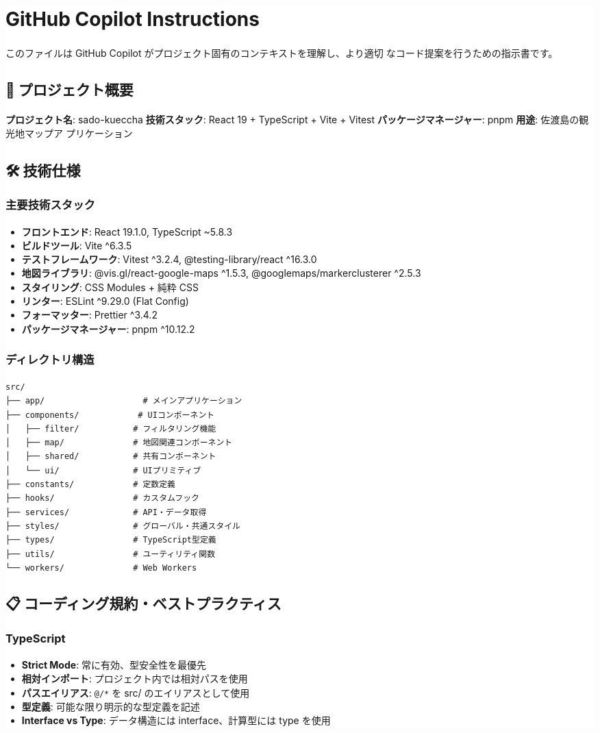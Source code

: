 # GitHub Copilot Instructions

このファイルは GitHub Copilot がプロジェクト固有のコンテキストを理解し、より適切
なコード提案を行うための指示書です。

## 🎯 プロジェクト概要

**プロジェクト名**: sado-kueccha **技術スタック**: React 19 + TypeScript +
Vite + Vitest **パッケージマネージャー**: pnpm **用途**: 佐渡島の観光地マップア
プリケーション

## 🛠️ 技術仕様

### 主要技術スタック

- **フロントエンド**: React 19.1.0, TypeScript ~5.8.3
- **ビルドツール**: Vite ^6.3.5
- **テストフレームワーク**: Vitest ^3.2.4, @testing-library/react ^16.3.0
- **地図ライブラリ**: @vis.gl/react-google-maps ^1.5.3,
  @googlemaps/markerclusterer ^2.5.3
- **スタイリング**: CSS Modules + 純粋 CSS
- **リンター**: ESLint ^9.29.0 (Flat Config)
- **フォーマッター**: Prettier ^3.4.2
- **パッケージマネージャー**: pnpm ^10.12.2

### ディレクトリ構造

```
src/
├── app/                    # メインアプリケーション
├── components/            # UIコンポーネント
│   ├── filter/           # フィルタリング機能
│   ├── map/              # 地図関連コンポーネント
│   ├── shared/           # 共有コンポーネント
│   └── ui/               # UIプリミティブ
├── constants/            # 定数定義
├── hooks/                # カスタムフック
├── services/             # API・データ取得
├── styles/               # グローバル・共通スタイル
├── types/                # TypeScript型定義
├── utils/                # ユーティリティ関数
└── workers/              # Web Workers
```

## 📋 コーディング規約・ベストプラクティス

### TypeScript

- **Strict Mode**: 常に有効、型安全性を最優先
- **相対インポート**: プロジェクト内では相対パスを使用
- **パスエイリアス**: `@/*` を src/ のエイリアスとして使用
- **型定義**: 可能な限り明示的な型定義を記述
- **Interface vs Type**: データ構造には interface、計算型には type を使用
